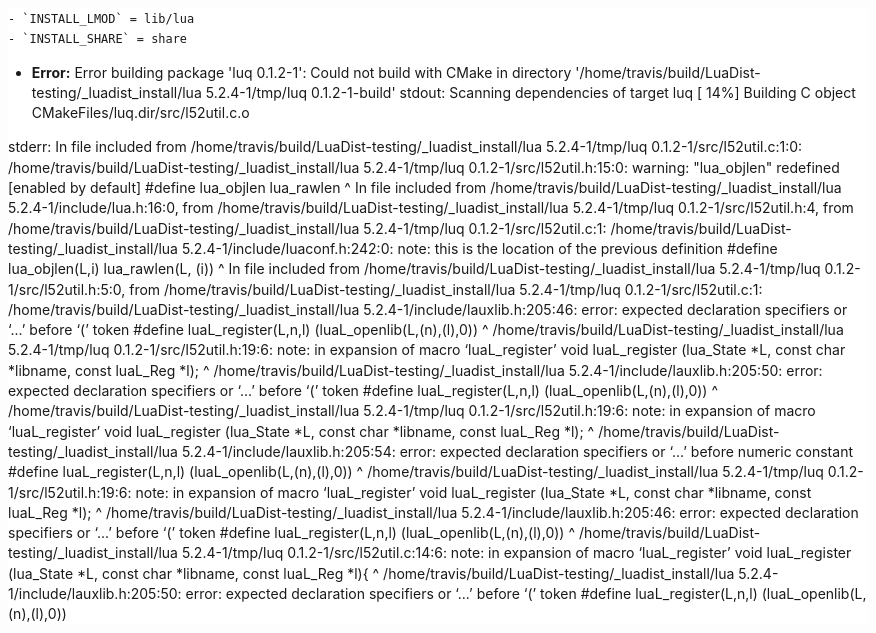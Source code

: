     - `INSTALL_LMOD` = lib/lua
    - `INSTALL_SHARE` = share
- **Error:** Error building package 'luq 0.1.2-1': Could not build with CMake in directory '/home/travis/build/LuaDist-testing/_luadist_install/lua 5.2.4-1/tmp/luq 0.1.2-1-build'
stdout:
Scanning dependencies of target luq
[ 14%] Building C object CMakeFiles/luq.dir/src/l52util.c.o

stderr:
In file included from /home/travis/build/LuaDist-testing/_luadist_install/lua 5.2.4-1/tmp/luq 0.1.2-1/src/l52util.c:1:0:
/home/travis/build/LuaDist-testing/_luadist_install/lua 5.2.4-1/tmp/luq 0.1.2-1/src/l52util.h:15:0: warning: "lua_objlen" redefined [enabled by default]
 #define lua_objlen      lua_rawlen
 ^
In file included from /home/travis/build/LuaDist-testing/_luadist_install/lua 5.2.4-1/include/lua.h:16:0,
                 from /home/travis/build/LuaDist-testing/_luadist_install/lua 5.2.4-1/tmp/luq 0.1.2-1/src/l52util.h:4,
                 from /home/travis/build/LuaDist-testing/_luadist_install/lua 5.2.4-1/tmp/luq 0.1.2-1/src/l52util.c:1:
/home/travis/build/LuaDist-testing/_luadist_install/lua 5.2.4-1/include/luaconf.h:242:0: note: this is the location of the previous definition
 #define lua_objlen(L,i)  lua_rawlen(L, (i))
 ^
In file included from /home/travis/build/LuaDist-testing/_luadist_install/lua 5.2.4-1/tmp/luq 0.1.2-1/src/l52util.h:5:0,
                 from /home/travis/build/LuaDist-testing/_luadist_install/lua 5.2.4-1/tmp/luq 0.1.2-1/src/l52util.c:1:
/home/travis/build/LuaDist-testing/_luadist_install/lua 5.2.4-1/include/lauxlib.h:205:46: error: expected declaration specifiers or ‘...’ before ‘(’ token
 #define luaL_register(L,n,l) (luaL_openlib(L,(n),(l),0))
                                              ^
/home/travis/build/LuaDist-testing/_luadist_install/lua 5.2.4-1/tmp/luq 0.1.2-1/src/l52util.h:19:6: note: in expansion of macro ‘luaL_register’
 void luaL_register (lua_State *L, const char *libname, const luaL_Reg *l);
      ^
/home/travis/build/LuaDist-testing/_luadist_install/lua 5.2.4-1/include/lauxlib.h:205:50: error: expected declaration specifiers or ‘...’ before ‘(’ token
 #define luaL_register(L,n,l) (luaL_openlib(L,(n),(l),0))
                                                  ^
/home/travis/build/LuaDist-testing/_luadist_install/lua 5.2.4-1/tmp/luq 0.1.2-1/src/l52util.h:19:6: note: in expansion of macro ‘luaL_register’
 void luaL_register (lua_State *L, const char *libname, const luaL_Reg *l);
      ^
/home/travis/build/LuaDist-testing/_luadist_install/lua 5.2.4-1/include/lauxlib.h:205:54: error: expected declaration specifiers or ‘...’ before numeric constant
 #define luaL_register(L,n,l) (luaL_openlib(L,(n),(l),0))
                                                      ^
/home/travis/build/LuaDist-testing/_luadist_install/lua 5.2.4-1/tmp/luq 0.1.2-1/src/l52util.h:19:6: note: in expansion of macro ‘luaL_register’
 void luaL_register (lua_State *L, const char *libname, const luaL_Reg *l);
      ^
/home/travis/build/LuaDist-testing/_luadist_install/lua 5.2.4-1/include/lauxlib.h:205:46: error: expected declaration specifiers or ‘...’ before ‘(’ token
 #define luaL_register(L,n,l) (luaL_openlib(L,(n),(l),0))
                                              ^
/home/travis/build/LuaDist-testing/_luadist_install/lua 5.2.4-1/tmp/luq 0.1.2-1/src/l52util.c:14:6: note: in expansion of macro ‘luaL_register’
 void luaL_register (lua_State *L, const char *libname, const luaL_Reg *l){
      ^
/home/travis/build/LuaDist-testing/_luadist_install/lua 5.2.4-1/include/lauxlib.h:205:50: error: expected declaration specifiers or ‘...’ before ‘(’ token
 #define luaL_register(L,n,l) (luaL_openlib(L,(n),(l),0))